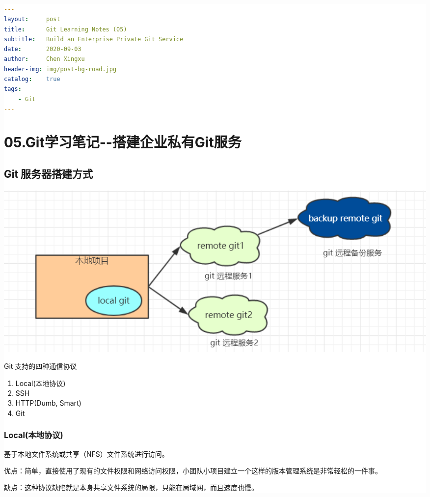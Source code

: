 ```yaml
---
layout:     post
title:      Git Learning Notes (05)
subtitle:   Build an Enterprise Private Git Service
date:       2020-09-03
author:     Chen Xingxu
header-img: img/post-bg-road.jpg
catalog:    true
tags:
    - Git
---
```


# 05.Git学习笔记--搭建企业私有Git服务

## Git 服务器搭建方式

![](/img-post/2020-09-03-git-common/05-01-no.png)

Git 支持的四种通信协议

1. Local(本地协议)
2. SSH
3. HTTP(Dumb, Smart)
4. Git

### Local(本地协议)

基于本地文件系统或共享（NFS）文件系统进行访问。

优点：简单，直接使用了现有的文件权限和网络访问权限，小团队小项目建立一个这样的版本管理系统是非常轻松的一件事。

缺点：这种协议缺陷就是本身共享文件系统的局限，只能在局域网，而且速度也慢。
